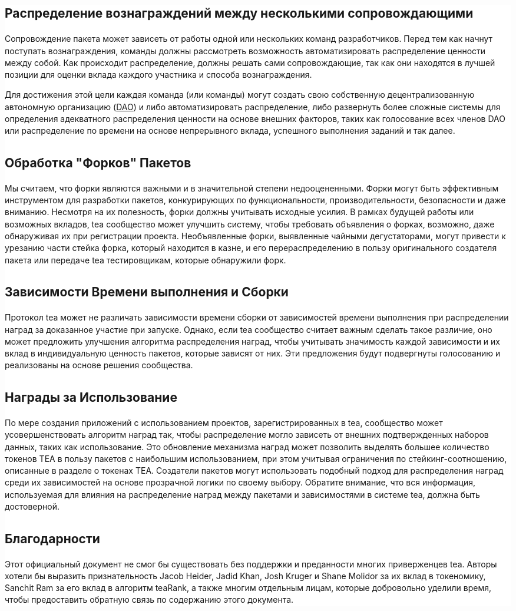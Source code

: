 ## Распределение вознаграждений между несколькими сопровождающими

Сопровождение пакета может зависеть от работы одной или нескольких команд разработчиков. Перед тем как начнут поступать вознаграждения, команды должны рассмотреть возможность автоматизировать распределение ценности между собой. Как происходит распределение, должны решать сами сопровождающие, так как они находятся в лучшей позиции для оценки вклада каждого участника и способа вознаграждения.

Для достижения этой цели каждая команда (или команды) могут создать свою собственную децентрализованную автономную организацию ([DAO](https://ethereum.org/en/dao/)) и либо автоматизировать распределение, либо развернуть более сложные системы для определения адекватного распределения ценности на основе внешних факторов, таких как голосование всех членов DAO или распределение по времени на основе непрерывного вклада, успешного выполнения заданий и так далее.

## Обработка "Форков" Пакетов

Мы считаем, что форки являются важными и в значительной степени недооцененными. Форки могут быть эффективным инструментом для разработки пакетов, конкурирующих по функциональности, производительности, безопасности и даже вниманию. Несмотря на их полезность, форки должны учитывать исходные усилия. В рамках будущей работы или возможных вкладов, tea сообщество может улучшить систему, чтобы требовать объявления о форках, возможно, даже обнаруживая их при регистрации проекта. Необъявленные форки, выявленные чайными дегустаторами, могут привести к урезанию части стейка форка, который находится в казне, и его перераспределению в пользу оригинального создателя пакета или передаче tea тестировщикам, которые обнаружили форк.

## Зависимости Времени выполнения и Сборки

Протокол tea может не различать зависимости времени сборки от зависимостей времени выполнения при распределении наград за доказанное участие при запуске. Однако, если tea сообщество считает важным сделать такое различие, оно может предложить улучшения алгоритма распределения наград, чтобы учитывать значимость каждой зависимости и их вклад в индивидуальную ценность пакетов, которые зависят от них. Эти предложения будут подвергнуты голосованию и реализованы на основе решения сообщества.

## Награды за Использование

По мере создания приложений с использованием проектов, зарегистрированных в tea, сообщество может усовершенствовать алгоритм наград так, чтобы распределение могло зависеть от внешних подтвержденных наборов данных, таких как использование. Это обновление механизма наград может позволить выделять большее количество токенов TEA в пользу пакетов с наибольшим использованием, при этом учитывая ограничения по стейкинг-соотношению, описанные в разделе о токенах TEA. Создатели пакетов могут использовать подобный подход для распределения наград среди их зависимостей на основе прозрачной логики по своему выбору. Обратите внимание, что вся информация, используемая для влияния на распределение наград между пакетами и зависимостями в системе tea, должна быть достоверной.

## Благодарности

Этот официальный документ не смог бы существовать без поддержки и преданности многих приверженцев tea. Авторы хотели бы выразить признательность Jacob Heider, Jadid Khan, Josh Kruger и Shane Molidor за их вклад в токеномику, Sanchit Ram за его вклад в алгоритм teaRank, а также многим отдельным лицам, которые добровольно уделили время, чтобы предоставить обратную связь по содержанию этого документа.
